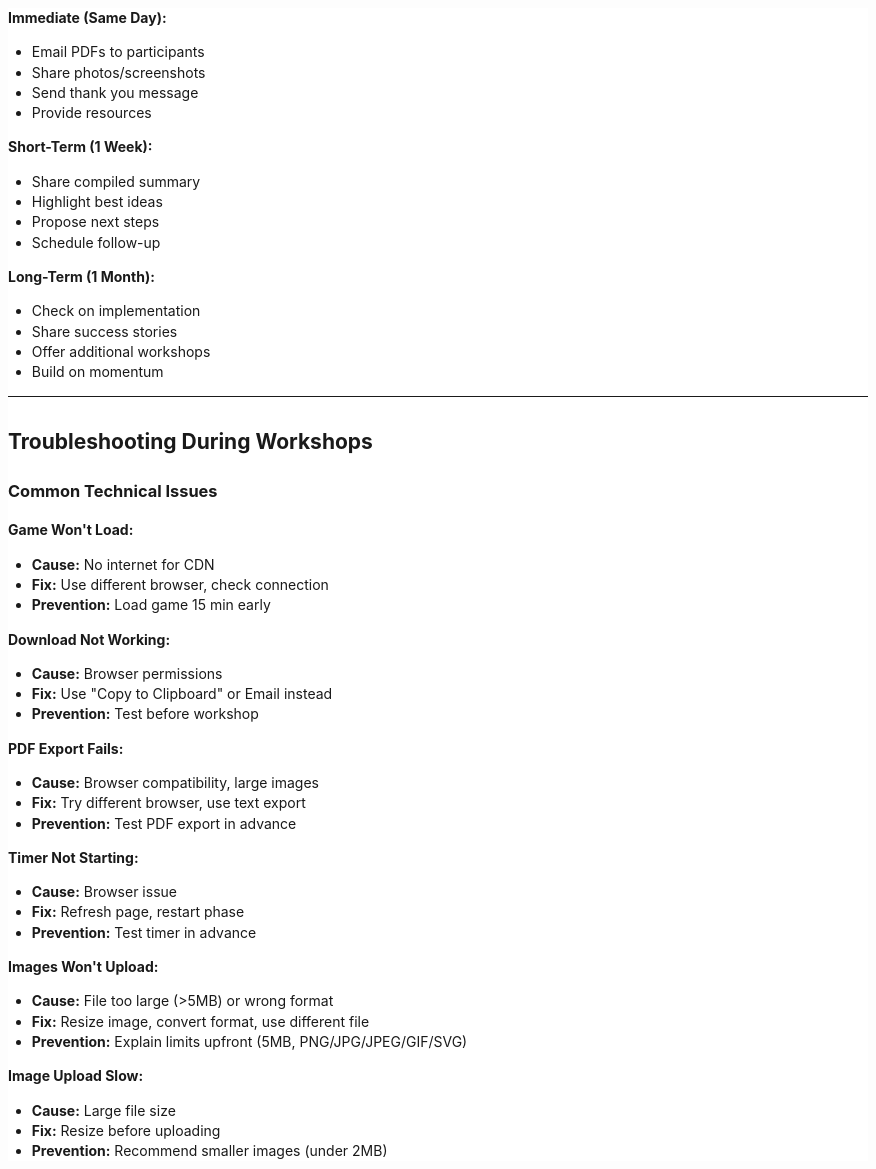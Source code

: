 **Immediate (Same Day):**
- Email PDFs to participants
- Share photos/screenshots
- Send thank you message
- Provide resources

**Short-Term (1 Week):**
- Share compiled summary
- Highlight best ideas
- Propose next steps
- Schedule follow-up

**Long-Term (1 Month):**
- Check on implementation
- Share success stories
- Offer additional workshops
- Build on momentum

---

## Troubleshooting During Workshops

### Common Technical Issues

**Game Won't Load:**
- **Cause:** No internet for CDN
- **Fix:** Use different browser, check connection
- **Prevention:** Load game 15 min early

**Download Not Working:**
- **Cause:** Browser permissions
- **Fix:** Use "Copy to Clipboard" or Email instead
- **Prevention:** Test before workshop

**PDF Export Fails:**
- **Cause:** Browser compatibility, large images
- **Fix:** Try different browser, use text export
- **Prevention:** Test PDF export in advance

**Timer Not Starting:**
- **Cause:** Browser issue
- **Fix:** Refresh page, restart phase
- **Prevention:** Test timer in advance

**Images Won't Upload:**
- **Cause:** File too large (>5MB) or wrong format
- **Fix:** Resize image, convert format, use different file
- **Prevention:** Explain limits upfront (5MB, PNG/JPG/JPEG/GIF/SVG)

**Image Upload Slow:**
- **Cause:** Large file size
- **Fix:** Resize before uploading
- **Prevention:** Recommend smaller images (under 2MB)
